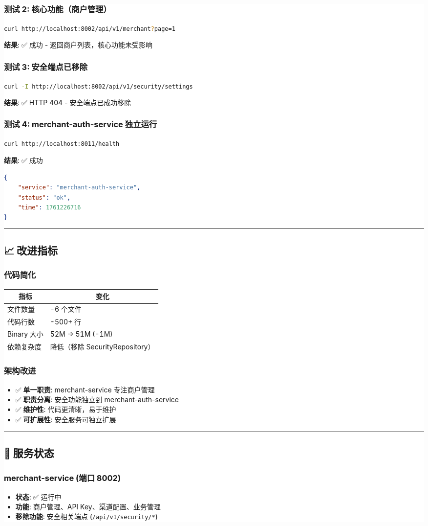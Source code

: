 ### 测试 2: 核心功能（商户管理）
```bash
curl http://localhost:8002/api/v1/merchant?page=1
```
**结果**: ✅ 成功 - 返回商户列表，核心功能未受影响

### 测试 3: 安全端点已移除
```bash
curl -I http://localhost:8002/api/v1/security/settings
```
**结果**: ✅ HTTP 404 - 安全端点已成功移除

### 测试 4: merchant-auth-service 独立运行
```bash
curl http://localhost:8011/health
```
**结果**: ✅ 成功
```json
{
    "service": "merchant-auth-service",
    "status": "ok",
    "time": 1761226716
}
```

---

## 📈 改进指标

### 代码简化
| 指标 | 变化 |
|------|------|
| 文件数量 | -6 个文件 |
| 代码行数 | -500+ 行 |
| Binary 大小 | 52M → 51M (-1M) |
| 依赖复杂度 | 降低（移除 SecurityRepository） |

### 架构改进
- ✅ **单一职责**: merchant-service 专注商户管理
- ✅ **职责分离**: 安全功能独立到 merchant-auth-service
- ✅ **维护性**: 代码更清晰，易于维护
- ✅ **可扩展性**: 安全服务可独立扩展

---

## 🔄 服务状态

### merchant-service (端口 8002)
- **状态**: ✅ 运行中
- **功能**: 商户管理、API Key、渠道配置、业务管理
- **移除功能**: 安全相关端点 (`/api/v1/security/*`)
